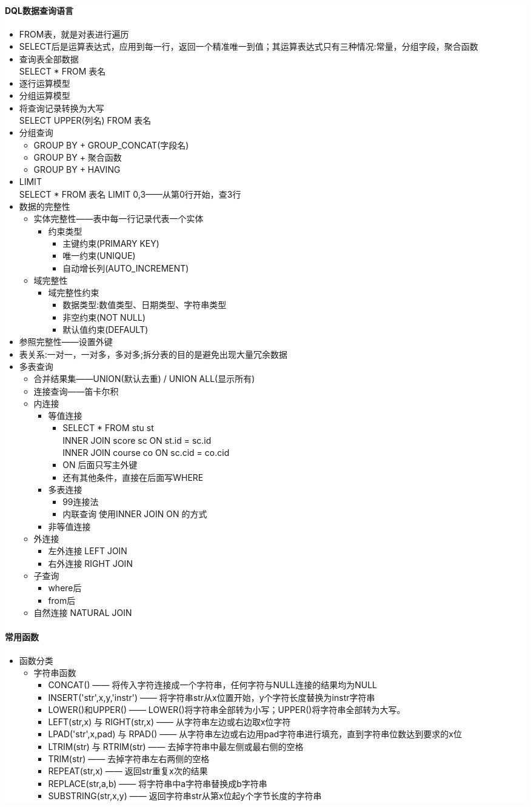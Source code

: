 
#### DQL数据查询语言
- FROM表，就是对表进行遍历
- SELECT后是运算表达式，应用到每一行，返回一个精准唯一到值；其运算表达式只有三种情况:常量，分组字段，聚合函数
- 查询表全部数据  
SELECT * FROM 表名  
- 逐行运算模型
- 分组运算模型
- 将查询记录转换为大写  
SELECT UPPER(列名) FROM 表名
- 分组查询  
   - GROUP BY + GROUP_CONCAT(字段名)  
   - GROUP BY + 聚合函数  
   - GROUP BY + HAVING
- LIMIT  
SELECT * FROM 表名 LIMIT 0,3——从第0行开始，查3行
- 数据的完整性  
   - 实体完整性——表中每一行记录代表一个实体  
       - 约束类型
          - 主键约束(PRIMARY KEY)  
          - 唯一约束(UNIQUE)  
          - 自动增长列(AUTO_INCREMENT)
   - 域完整性  
       - 域完整性约束
          - 数据类型:数值类型、日期类型、字符串类型  
          - 非空约束(NOT NULL)  
          - 默认值约束(DEFAULT)
- 参照完整性——设置外键
- 表关系:一对一，一对多，多对多;拆分表的目的是避免出现大量冗余数据
- 多表查询   
   - 合并结果集——UNION(默认去重) / UNION ALL(显示所有)  
   - 连接查询——笛卡尔积
   - 内连接   
      - 等值连接 
         - SELECT * FROM stu st   
         INNER JOIN score sc ON st.id = sc.id  
         INNER JOIN course co ON sc.cid = co.cid
         - ON 后面只写主外键
         - 还有其他条件，直接在后面写WHERE
      - 多表连接
         - 99连接法
         - 内联查询 使用INNER JOIN ON 的方式
      - 非等值连接
   - 外连接
      - 左外连接 LEFT JOIN
      - 右外连接 RIGHT JOIN  
   - 子查询
      - where后
      - from后
   - 自然连接 NATURAL JOIN

#### 常用函数
- 函数分类
   - 字符串函数
      - CONCAT() —— 将传入字符连接成一个字符串，任何字符与NULL连接的结果均为NULL
      - INSERT('str',x,y,'instr') —— 将字符串str从x位置开始，y个字符长度替换为instr字符串
      - LOWER()和UPPER() —— LOWER()将字符串全部转为小写；UPPER()将字符串全部转为大写。
      - LEFT(str,x) 与 RIGHT(str,x) —— 从字符串左边或右边取x位字符
      - LPAD('str',x,pad) 与 RPAD() —— 从字符串左边或右边用pad字符串进行填充，直到字符串位数达到要求的x位
      - LTRIM(str) 与 RTRIM(str) —— 去掉字符串中最左侧或最右侧的空格
      - TRIM(str) —— 去掉字符串左右两侧的空格
      - REPEAT(str,x) —— 返回str重复x次的结果
      - REPLACE(str,a,b) —— 将字符串中a字符串替换成b字符串
      - SUBSTRING(str,x,y) —— 返回字符串str从第x位起y个字节长度的字符串